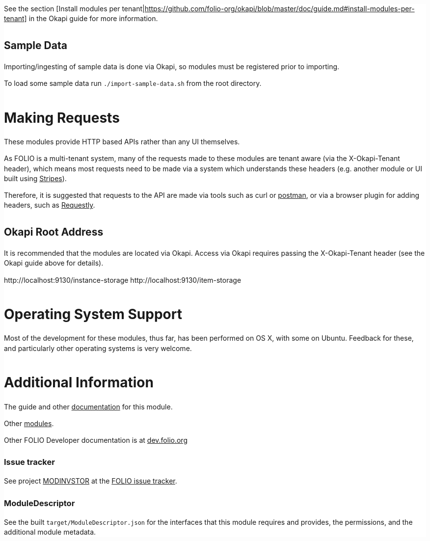 See the section [Install modules per tenant|https://github.com/folio-org/okapi/blob/master/doc/guide.md#install-modules-per-tenant] in the Okapi guide for more information.

## Sample Data

Importing/ingesting of sample data is done via Okapi, so modules must be registered prior to importing.

To load some sample data run `./import-sample-data.sh` from the root directory.

# Making Requests

These modules provide HTTP based APIs rather than any UI themselves.

As FOLIO is a multi-tenant system, many of the requests made to these modules are tenant aware (via the X-Okapi-Tenant header), which means most requests need to be made via a system which understands these headers (e.g. another module or UI built using [Stripes](https://github.com/folio-org/stripes-core)).

Therefore, it is suggested that requests to the API are made via tools such as curl or [postman](https://www.getpostman.com/), or via a browser plugin for adding headers, such as [Requestly](https://chrome.google.com/webstore/detail/requestly/mdnleldcmiljblolnjhpnblkcekpdkpa).

## Okapi Root Address

It is recommended that the modules are located via Okapi. Access via Okapi requires passing the X-Okapi-Tenant header (see the Okapi guide above for details).

http://localhost:9130/instance-storage
http://localhost:9130/item-storage

# Operating System Support

Most of the development for these modules, thus far, has been performed on OS X, with some on Ubuntu. Feedback for these, and particularly other operating systems is very welcome.

# Additional Information

The guide and other [documentation](doc) for this module.

Other [modules](https://dev.folio.org/source-code/#server-side).

Other FOLIO Developer documentation is at [dev.folio.org](https://dev.folio.org/)

### Issue tracker

See project [MODINVSTOR](https://issues.folio.org/browse/MODINVSTOR)
at the [FOLIO issue tracker](https://dev.folio.org/guidelines/issue-tracker/).

### ModuleDescriptor

See the built `target/ModuleDescriptor.json` for the interfaces that this module
requires and provides, the permissions, and the additional module metadata.
